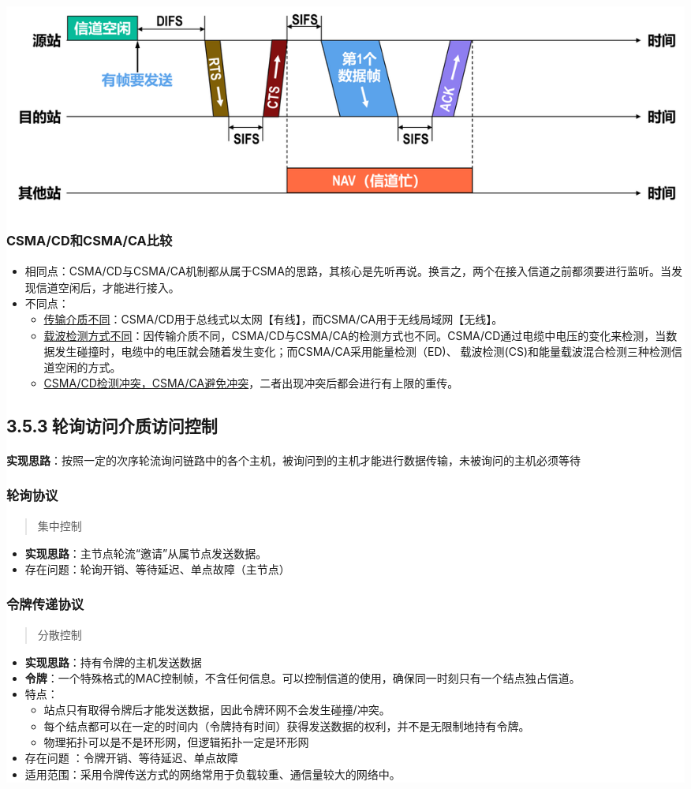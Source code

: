 ![CSMA/CA协议](pictures/第3章%20数据链路层%20CSMACA协议.png)
### CSMA/CD和CSMA/CA比较

* 相同点：CSMA/CD与CSMA/CA机制都从属于CSMA的思路，其核心是先听再说。换言之，两个在接入信道之前都须要进行监听。当发现信道空闲后，才能进行接入。
* 不同点：
	* <u>传输介质不同</u>：CSMA/CD用于总线式以太网【有线】，而CSMA/CA用于无线局域网【无线】。
	* <u>载波检测方式不同</u>：因传输介质不同，CSMA/CD与CSMA/CA的检测方式也不同。CSMA/CD通过电缆中电压的变化来检测，当数据发生碰撞时，电缆中的电压就会随着发生变化；而CSMA/CA采用能量检测（ED)、 载波检测(CS)和能量载波混合检测三种检测信道空闲的方式。
	* <u>CSMA/CD检测冲突，CSMA/CA避免冲突</u>，二者出现冲突后都会进行有上限的重传。

## 3.5.3 轮询访问介质访问控制

**实现思路**：按照一定的次序轮流询问链路中的各个主机，被询问到的主机才能进行数据传输，未被询问的主机必须等待

### 轮询协议
> 集中控制

* **实现思路**：主节点轮流“邀请”从属节点发送数据。
* 存在问题：轮询开销、等待延迟、单点故障（主节点）

### 令牌传递协议
> 分散控制

* **实现思路**：持有令牌的主机发送数据
* **令牌**：一个特殊格式的MAC控制帧，不含任何信息。可以控制信道的使用，确保同一时刻只有一个结点独占信道。
* 特点：
	* 站点只有取得令牌后才能发送数据，因此令牌环网不会发生碰撞/冲突。
	* 每个结点都可以在一定的时间内（令牌持有时间）获得发送数据的权利，并不是无限制地持有令牌。
	* 物理拓扑可以是不是环形网，但逻辑拓扑一定是环形网
* 存在问题 ：令牌开销、等待延迟、单点故障
* 适用范围：采用令牌传送方式的网络常用于负载较重、通信量较大的网络中。
